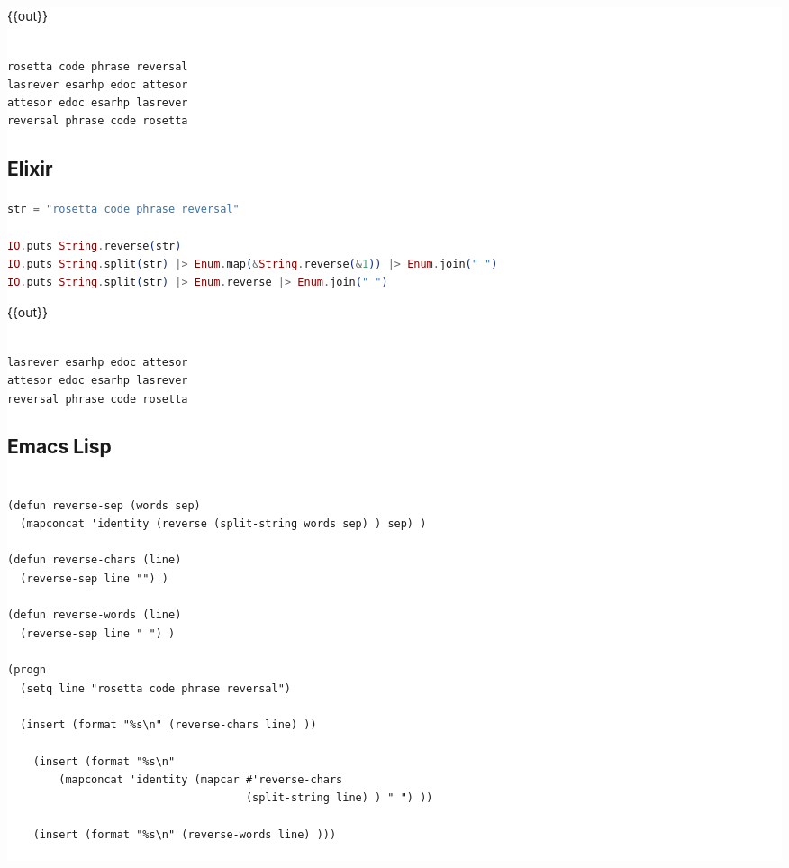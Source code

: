 {{out}}

```txt

rosetta code phrase reversal
lasrever esarhp edoc attesor
attesor edoc esarhp lasrever 
reversal phrase code rosetta 

```



## Elixir


```elixir
str = "rosetta code phrase reversal"

IO.puts String.reverse(str)
IO.puts String.split(str) |> Enum.map(&String.reverse(&1)) |> Enum.join(" ")
IO.puts String.split(str) |> Enum.reverse |> Enum.join(" ")
```


{{out}}

```txt

lasrever esarhp edoc attesor
attesor edoc esarhp lasrever
reversal phrase code rosetta

```



## Emacs Lisp


```Emacs Lisp

(defun reverse-sep (words sep)
  (mapconcat 'identity (reverse (split-string words sep) ) sep) )

(defun reverse-chars (line)
  (reverse-sep line "") )

(defun reverse-words (line)
  (reverse-sep line " ") )

(progn
  (setq line "rosetta code phrase reversal")
  
  (insert (format "%s\n" (reverse-chars line) ))
  
    (insert (format "%s\n" 
        (mapconcat 'identity (mapcar #'reverse-chars 
                                     (split-string line) ) " ") ))
    
    (insert (format "%s\n" (reverse-words line) )))
 
```
